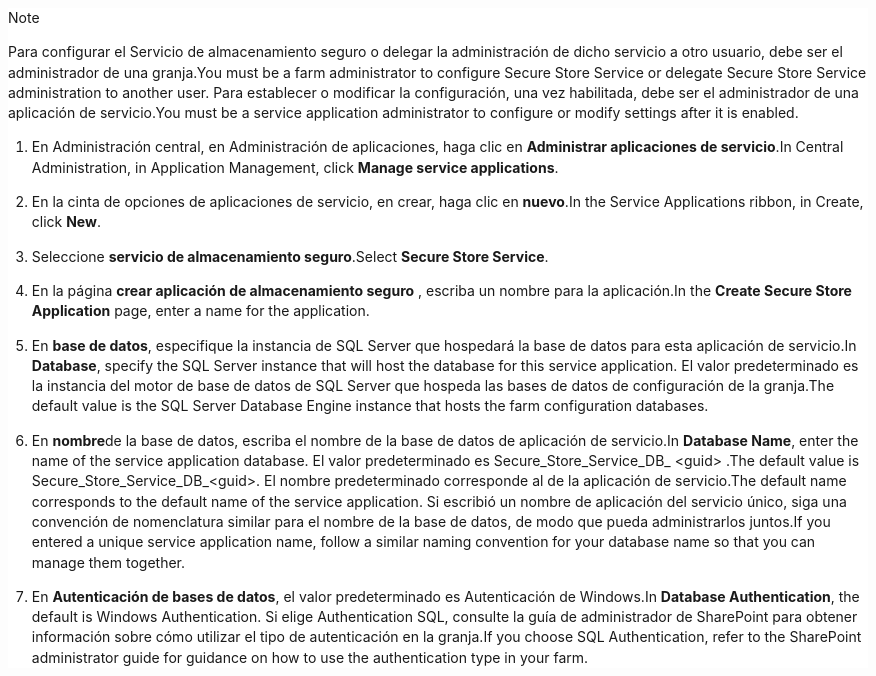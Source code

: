 > [!NOTE]
>  <span data-ttu-id="81119-132">Para configurar el Servicio de almacenamiento seguro o delegar la administración de dicho servicio a otro usuario, debe ser el administrador de una granja.</span><span class="sxs-lookup"><span data-stu-id="81119-132">You must be a farm administrator to configure Secure Store Service or delegate Secure Store Service administration to another user.</span></span> <span data-ttu-id="81119-133">Para establecer o modificar la configuración, una vez habilitada, debe ser el administrador de una aplicación de servicio.</span><span class="sxs-lookup"><span data-stu-id="81119-133">You must be a service application administrator to configure or modify settings after it is enabled.</span></span>

1.  <span data-ttu-id="81119-134">En Administración central, en Administración de aplicaciones, haga clic en **Administrar aplicaciones de servicio**.</span><span class="sxs-lookup"><span data-stu-id="81119-134">In Central Administration, in Application Management, click **Manage service applications**.</span></span>

2.  <span data-ttu-id="81119-135">En la cinta de opciones de aplicaciones de servicio, en crear, haga clic en **nuevo**.</span><span class="sxs-lookup"><span data-stu-id="81119-135">In the Service Applications ribbon, in Create, click **New**.</span></span>

3.  <span data-ttu-id="81119-136">Seleccione **servicio de almacenamiento seguro**.</span><span class="sxs-lookup"><span data-stu-id="81119-136">Select **Secure Store Service**.</span></span>

4.  <span data-ttu-id="81119-137">En la página **crear aplicación de almacenamiento seguro** , escriba un nombre para la aplicación.</span><span class="sxs-lookup"><span data-stu-id="81119-137">In the **Create Secure Store Application** page, enter a name for the application.</span></span>

5.  <span data-ttu-id="81119-138">En **base de datos**, especifique la instancia de SQL Server que hospedará la base de datos para esta aplicación de servicio.</span><span class="sxs-lookup"><span data-stu-id="81119-138">In **Database**, specify the SQL Server instance that will host the database for this service application.</span></span> <span data-ttu-id="81119-139">El valor predeterminado es la instancia del motor de base de datos de SQL Server que hospeda las bases de datos de configuración de la granja.</span><span class="sxs-lookup"><span data-stu-id="81119-139">The default value is the SQL Server Database Engine instance that hosts the farm configuration databases.</span></span>

6.  <span data-ttu-id="81119-140">En **nombre**de la base de datos, escriba el nombre de la base de datos de aplicación de servicio.</span><span class="sxs-lookup"><span data-stu-id="81119-140">In **Database Name**, enter the name of the service application database.</span></span> <span data-ttu-id="81119-141">El valor predeterminado es Secure_Store_Service_DB_ \<guid> .</span><span class="sxs-lookup"><span data-stu-id="81119-141">The default value is Secure_Store_Service_DB_\<guid>.</span></span> <span data-ttu-id="81119-142">El nombre predeterminado corresponde al de la aplicación de servicio.</span><span class="sxs-lookup"><span data-stu-id="81119-142">The default name corresponds to the default name of the service application.</span></span> <span data-ttu-id="81119-143">Si escribió un nombre de aplicación del servicio único, siga una convención de nomenclatura similar para el nombre de la base de datos, de modo que pueda administrarlos juntos.</span><span class="sxs-lookup"><span data-stu-id="81119-143">If you entered a unique service application name, follow a similar naming convention for your database name so that you can manage them together.</span></span>

7.  <span data-ttu-id="81119-144">En **Autenticación de bases de datos**, el valor predeterminado es Autenticación de Windows.</span><span class="sxs-lookup"><span data-stu-id="81119-144">In **Database Authentication**, the default is Windows Authentication.</span></span> <span data-ttu-id="81119-145">Si elige Authentication SQL, consulte la guía de administrador de SharePoint para obtener información sobre cómo utilizar el tipo de autenticación en la granja.</span><span class="sxs-lookup"><span data-stu-id="81119-145">If you choose SQL Authentication, refer to the SharePoint administrator guide for guidance on how to use the authentication type in your farm.</span></span>

